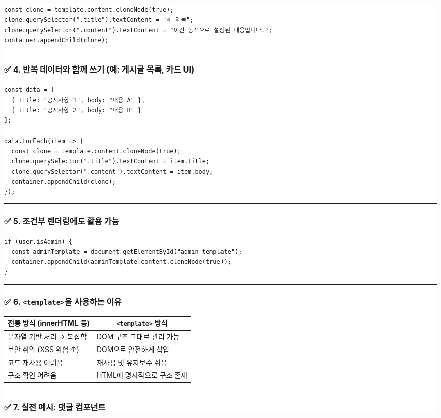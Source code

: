 ```
const clone = template.content.cloneNode(true);
clone.querySelector(".title").textContent = "새 제목";
clone.querySelector(".content").textContent = "이건 동적으로 설정된 내용입니다.";
container.appendChild(clone);
```

------

### ✅ 4. 반복 데이터와 함께 쓰기 (예: 게시글 목록, 카드 UI)

```
const data = [
  { title: "공지사항 1", body: "내용 A" },
  { title: "공지사항 2", body: "내용 B" }
];

data.forEach(item => {
  const clone = template.content.cloneNode(true);
  clone.querySelector(".title").textContent = item.title;
  clone.querySelector(".content").textContent = item.body;
  container.appendChild(clone);
});
```

------

### ✅ 5. 조건부 렌더링에도 활용 가능

```
if (user.isAdmin) {
  const adminTemplate = document.getElementById("admin-template");
  container.appendChild(adminTemplate.content.cloneNode(true));
}
```

------

### ✅ 6. `<template>`을 사용하는 이유

| 전통 방식 (innerHTML 등)  | `<template>` 방식           |
| ------------------------- | --------------------------- |
| 문자열 기반 처리 → 복잡함 | DOM 구조 그대로 관리 가능   |
| 보안 취약 (XSS 위험 ↑)    | DOM으로 안전하게 삽입       |
| 코드 재사용 어려움        | 재사용 및 유지보수 쉬움     |
| 구조 확인 어려움          | HTML에 명시적으로 구조 존재 |

------

### ✅ 7. 실전 예시: 댓글 컴포넌트
